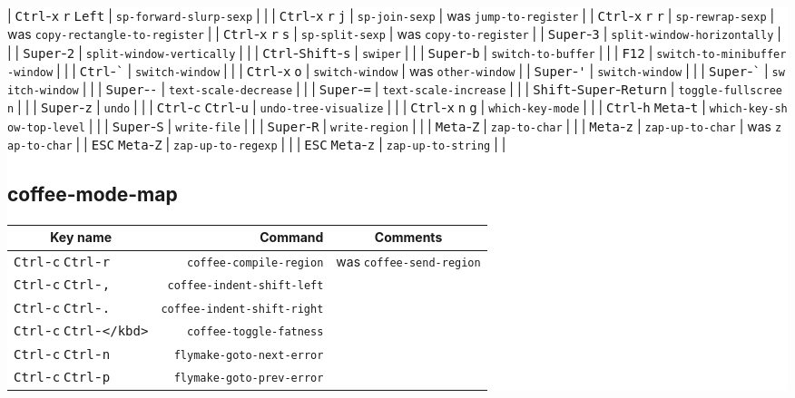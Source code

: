 | <kbd>Ctrl</kbd>-<kbd>x</kbd> <kbd>r</kbd> <kbd>Left</kbd>                      | `sp-forward-slurp-sexp`                 |                                  |
| <kbd>Ctrl</kbd>-<kbd>x</kbd> <kbd>r</kbd> <kbd>j</kbd>                         | `sp-join-sexp`                          | was `jump-to-register`           |
| <kbd>Ctrl</kbd>-<kbd>x</kbd> <kbd>r</kbd> <kbd>r</kbd>                         | `sp-rewrap-sexp`                        | was `copy-rectangle-to-register` |
| <kbd>Ctrl</kbd>-<kbd>x</kbd> <kbd>r</kbd> <kbd>s</kbd>                         | `sp-split-sexp`                         | was `copy-to-register`           |
| <kbd>Super</kbd>-<kbd>3</kbd>                                                  | `split-window-horizontally`             |                                  |
| <kbd>Super</kbd>-<kbd>2</kbd>                                                  | `split-window-vertically`               |                                  |
| <kbd>Ctrl</kbd>-<kbd>Shift</kbd>-<kbd>s</kbd>                                  | `swiper`                                |                                  |
| <kbd>Super</kbd>-<kbd>b</kbd>                                                  | `switch-to-buffer`                      |                                  |
| <kbd>F12</kbd>                                                                 | `switch-to-minibuffer-window`           |                                  |
| <kbd>Ctrl</kbd>-<kbd>&#96;</kbd>                                               | `switch-window`                         |                                  |
| <kbd>Ctrl</kbd>-<kbd>x</kbd> <kbd>o</kbd>                                      | `switch-window`                         | was `other-window`               |
| <kbd>Super</kbd>-<kbd>'</kbd>                                                  | `switch-window`                         |                                  |
| <kbd>Super</kbd>-<kbd>&#96;</kbd>                                              | `switch-window`                         |                                  |
| <kbd>Super</kbd>-<kbd>-</kbd>                                                  | `text-scale-decrease`                   |                                  |
| <kbd>Super</kbd>-<kbd>=</kbd>                                                  | `text-scale-increase`                   |                                  |
| <kbd>Shift</kbd>-<kbd>Super</kbd>-<kbd>Return</kbd>                            | `toggle-fullscreen`                     |                                  |
| <kbd>Super</kbd>-<kbd>z</kbd>                                                  | `undo`                                  |                                  |
| <kbd>Ctrl</kbd>-<kbd>c</kbd> <kbd>Ctrl</kbd>-<kbd>u</kbd>                      | `undo-tree-visualize`                   |                                  |
| <kbd>Ctrl</kbd>-<kbd>x</kbd> <kbd>n</kbd> <kbd>g</kbd>                         | `which-key-mode`                        |                                  |
| <kbd>Ctrl</kbd>-<kbd>h</kbd> <kbd>Meta</kbd>-<kbd>t</kbd>                      | `which-key-show-top-level`              |                                  |
| <kbd>Super</kbd>-<kbd>S</kbd>                                                  | `write-file`                            |                                  |
| <kbd>Super</kbd>-<kbd>R</kbd>                                                  | `write-region`                          |                                  |
| <kbd>Meta</kbd>-<kbd>Z</kbd>                                                   | `zap-to-char`                           |                                  |
| <kbd>Meta</kbd>-<kbd>z</kbd>                                                   | `zap-up-to-char`                        | was `zap-to-char`                |
| <kbd>ESC</kbd> <kbd>Meta</kbd>-<kbd>Z</kbd>                                    | `zap-up-to-regexp`                      |                                  |
| <kbd>ESC</kbd> <kbd>Meta</kbd>-<kbd>z</kbd>                                    | `zap-up-to-string`                      |                                  |

## coffee-mode-map

| Key name | Command | Comments |
|----------|--------:|----------|
| <kbd>Ctrl</kbd>-<kbd>c</kbd> <kbd>Ctrl</kbd>-<kbd>r</kbd> | `coffee-compile-region`     | was `coffee-send-region` |
| <kbd>Ctrl</kbd>-<kbd>c</kbd> <kbd>Ctrl</kbd>-<kbd>,</kbd> | `coffee-indent-shift-left`  |                          |
| <kbd>Ctrl</kbd>-<kbd>c</kbd> <kbd>Ctrl</kbd>-<kbd>.</kbd> | `coffee-indent-shift-right` |                          |
| <kbd>Ctrl</kbd>-<kbd>c</kbd> <kbd>Ctrl</kbd>-<kbd>\</kbd> | `coffee-toggle-fatness`     |                          |
| <kbd>Ctrl</kbd>-<kbd>c</kbd> <kbd>Ctrl</kbd>-<kbd>n</kbd> | `flymake-goto-next-error`   |                          |
| <kbd>Ctrl</kbd>-<kbd>c</kbd> <kbd>Ctrl</kbd>-<kbd>p</kbd> | `flymake-goto-prev-error`   |                          |
